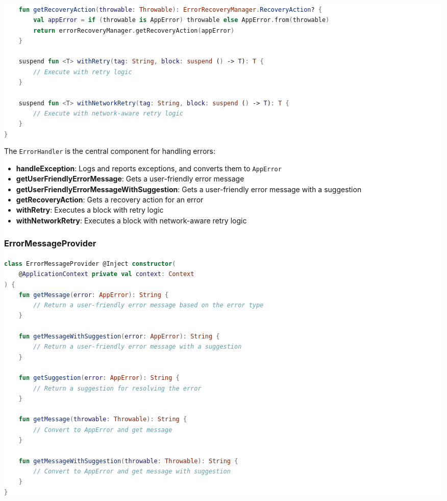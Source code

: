 ```kotlin
    fun getRecoveryAction(throwable: Throwable): ErrorRecoveryManager.RecoveryAction? {
        val appError = if (throwable is AppError) throwable else AppError.from(throwable)
        return errorRecoveryManager.getRecoveryAction(appError)
    }
    
    suspend fun <T> withRetry(tag: String, block: suspend () -> T): T {
        // Execute with retry logic
    }
    
    suspend fun <T> withNetworkRetry(tag: String, block: suspend () -> T): T {
        // Execute with network-aware retry logic
    }
}
```

The `ErrorHandler` is the central component for handling errors:

- **handleException**: Logs and reports exceptions, and converts them to `AppError`
- **getUserFriendlyErrorMessage**: Gets a user-friendly error message
- **getUserFriendlyErrorMessageWithSuggestion**: Gets a user-friendly error message with a suggestion
- **getRecoveryAction**: Gets a recovery action for an error
- **withRetry**: Executes a block with retry logic
- **withNetworkRetry**: Executes a block with network-aware retry logic

### ErrorMessageProvider

```kotlin
class ErrorMessageProvider @Inject constructor(
    @ApplicationContext private val context: Context
) {
    fun getMessage(error: AppError): String {
        // Return a user-friendly error message based on the error type
    }
    
    fun getMessageWithSuggestion(error: AppError): String {
        // Return a user-friendly error message with a suggestion
    }
    
    fun getSuggestion(error: AppError): String {
        // Return a suggestion for resolving the error
    }
    
    fun getMessage(throwable: Throwable): String {
        // Convert to AppError and get message
    }
    
    fun getMessageWithSuggestion(throwable: Throwable): String {
        // Convert to AppError and get message with suggestion
    }
}
```
